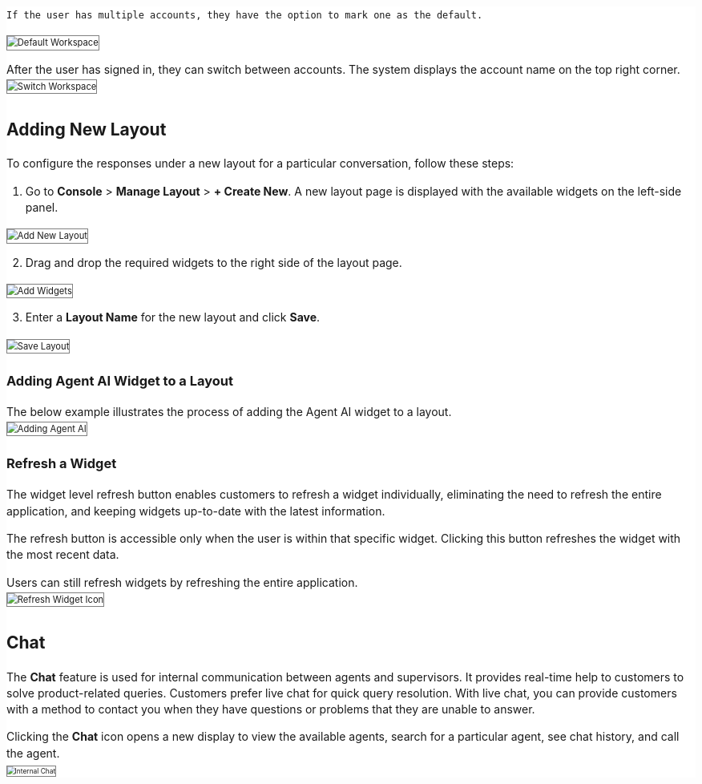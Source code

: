     If the user has multiple accounts, they have the option to mark one as the default.

<img src="../images/default-workspace.png" alt="Default Workspace" title="Default Workspace" style="border: 1px solid gray; zoom:80%;">

After the user has signed in, they can switch between accounts. The system displays the account name on the top right corner.  
<img src="../images/switch-workspace.png" alt="Switch Workspace" title="Switch Workspace" style="border: 1px solid gray; zoom:80%;">

## Adding New Layout

To configure the responses under a new layout for a particular conversation, follow these steps:

1. Go to **Console** > **Manage Layout** > **+ Create New**. A new layout page is displayed with the available widgets on the left-side panel.  
<img src="../images/create-new-layout.png" alt="Add New Layout" title="Add New Layout" style="border: 1px solid gray; zoom:80%;">

2. Drag and drop the required widgets to the right side of the layout page.  
<img src="../images/add-widgets.png" alt="Add Widgets" title="Add Widgets" style="border: 1px solid gray; zoom:80%;">

3. Enter a **Layout Name** for the new layout and click **Save**.  
<img src="../images/save-layout.png" alt="Save Layout" title="Save Layout" style="border: 1px solid gray; zoom:80%;">

### Adding Agent AI Widget to a Layout

The below example illustrates the process of adding the Agent AI widget to a layout.  
<img src="../images/adding-agent-ai.gif" alt="Adding Agent AI" title="Adding Agent AI" style="border: 1px solid gray; zoom:80%;">

### Refresh a Widget

The widget level refresh button enables customers to refresh a widget individually, eliminating the need to refresh the entire application, and keeping widgets up-to-date with the latest information.

The refresh button is accessible only when the user is within that specific widget. Clicking this button refreshes the widget with the most recent data.

Users can still refresh widgets by refreshing the entire application.  
<img src="../images/refresh-icon.png" alt="Refresh Widget Icon" title="Refresh Widget Icon" style="border: 1px solid gray; zoom:80%;">

## Chat

The **Chat** feature is used for internal communication between agents and supervisors. It provides real-time help to customers to solve product-related queries. Customers prefer live chat for quick query resolution. With live chat, you can provide customers with a method to contact you when they have questions or problems that they are unable to answer.

Clicking the **Chat** icon opens a new display to view the available agents, search for a particular agent, see chat history, and call the agent.  
<img src="../images/internal-chat.png" alt="Internal Chat" title="Internal Chat" style="border: 1px solid gray; zoom:60%;">